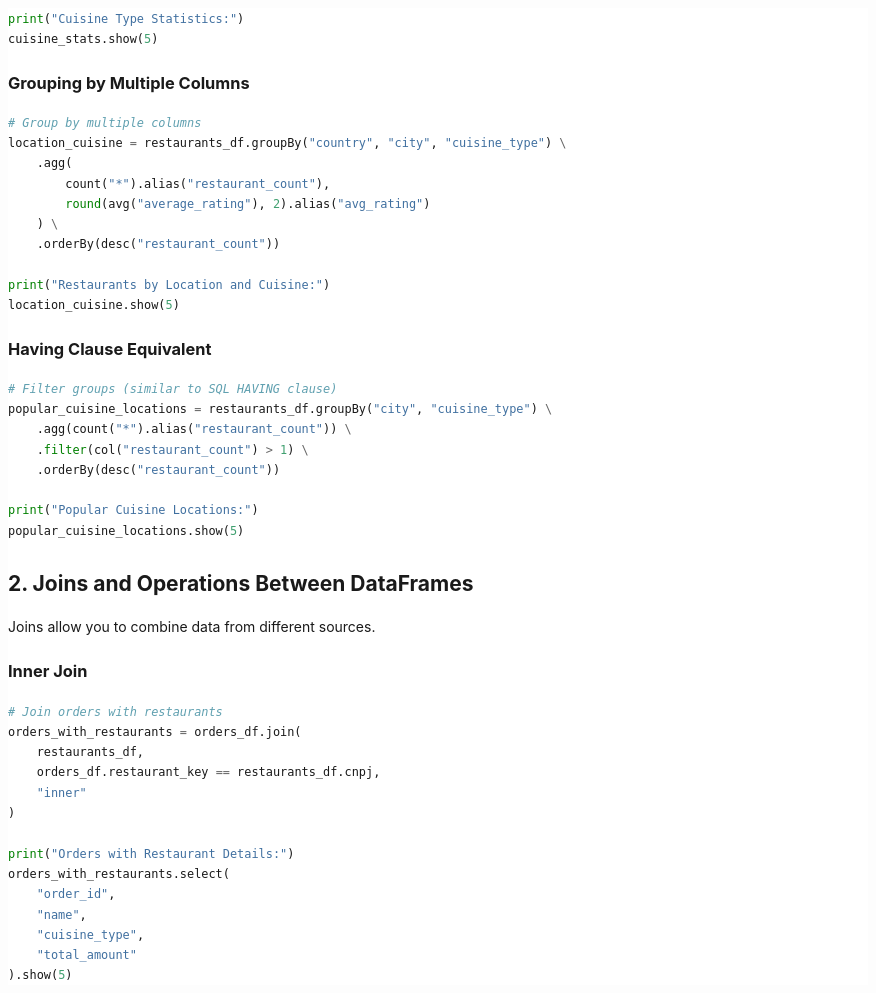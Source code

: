 ```python
print("Cuisine Type Statistics:")
cuisine_stats.show(5)
```

### Grouping by Multiple Columns

```python
# Group by multiple columns
location_cuisine = restaurants_df.groupBy("country", "city", "cuisine_type") \
    .agg(
        count("*").alias("restaurant_count"),
        round(avg("average_rating"), 2).alias("avg_rating")
    ) \
    .orderBy(desc("restaurant_count"))

print("Restaurants by Location and Cuisine:")
location_cuisine.show(5)
```

### Having Clause Equivalent

```python
# Filter groups (similar to SQL HAVING clause)
popular_cuisine_locations = restaurants_df.groupBy("city", "cuisine_type") \
    .agg(count("*").alias("restaurant_count")) \
    .filter(col("restaurant_count") > 1) \
    .orderBy(desc("restaurant_count"))

print("Popular Cuisine Locations:")
popular_cuisine_locations.show(5)
```

## 2. Joins and Operations Between DataFrames

Joins allow you to combine data from different sources.

### Inner Join

```python
# Join orders with restaurants
orders_with_restaurants = orders_df.join(
    restaurants_df,
    orders_df.restaurant_key == restaurants_df.cnpj,
    "inner"
)

print("Orders with Restaurant Details:")
orders_with_restaurants.select(
    "order_id", 
    "name", 
    "cuisine_type", 
    "total_amount"
).show(5)
```
